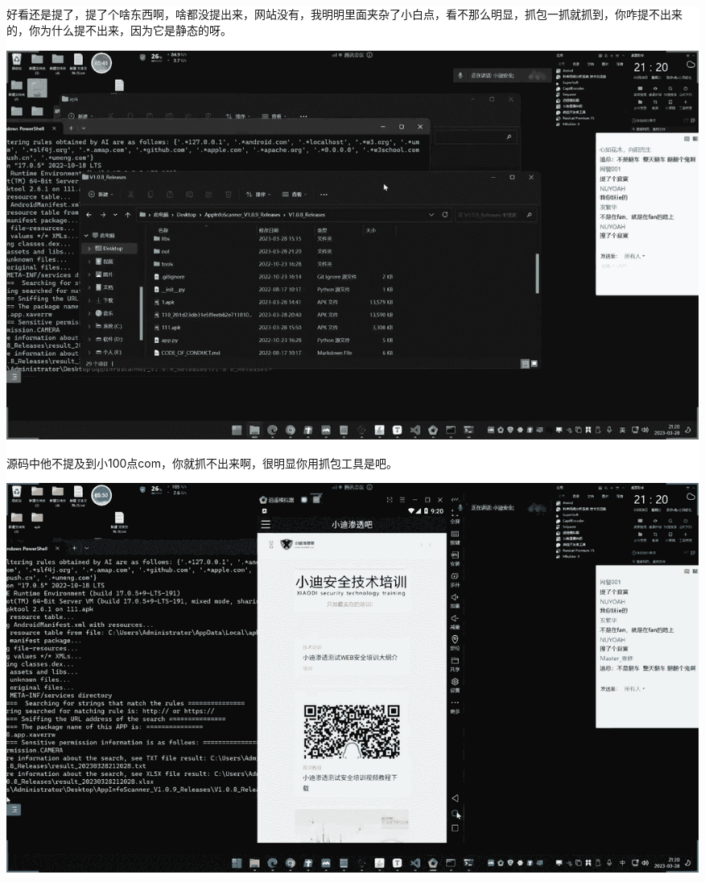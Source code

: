 好看还是提了，提了个啥东西啊，啥都没提出来，网站没有，我明明里面夹杂了小白点，看不那么明显，抓包一抓就抓到，你咋提不出来的，你为什么提不出来，因为它是静态的呀。



![](img/0303c638292bbb693e93d8162714af17_269.png)

源码中他不提及到小100点com，你就抓不出来啊，很明显你用抓包工具是吧。

![](img/0303c638292bbb693e93d8162714af17_271.png)
